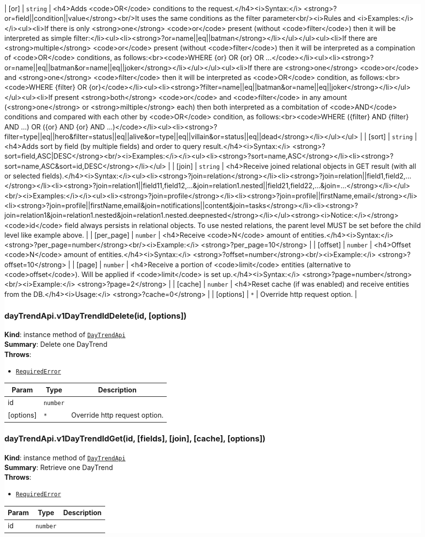 | [or] | <code>string</code> | &lt;h4&gt;Adds &lt;code&gt;OR&lt;/code&gt; conditions to the request.&lt;/h4&gt;&lt;i&gt;Syntax:&lt;/i&gt; &lt;strong&gt;?or&#x3D;field||condition||value&lt;/strong&gt;&lt;br/&gt;It uses the same conditions as the filter parameter&lt;br/&gt;&lt;i&gt;Rules and &lt;i&gt;Examples:&lt;/i&gt;&lt;/i&gt;&lt;ul&gt;&lt;li&gt;If there is only &lt;strong&gt;one&lt;/strong&gt; &lt;code&gt;or&lt;/code&gt; present (without &lt;code&gt;filter&lt;/code&gt;) then it will be interpreted as simple filter:&lt;/li&gt;&lt;ul&gt;&lt;li&gt;&lt;strong&gt;?or&#x3D;name||eq||batman&lt;/strong&gt;&lt;/li&gt;&lt;/ul&gt;&lt;/ul&gt;&lt;ul&gt;&lt;li&gt;If there are &lt;strong&gt;multiple&lt;/strong&gt; &lt;code&gt;or&lt;/code&gt; present (without &lt;code&gt;filter&lt;/code&gt;) then it will be interpreted as a compination of &lt;code&gt;OR&lt;/code&gt; conditions, as follows:&lt;br&gt;&lt;code&gt;WHERE {or} OR {or} OR ...&lt;/code&gt;&lt;/li&gt;&lt;ul&gt;&lt;li&gt;&lt;strong&gt;?or&#x3D;name||eq||batman&amp;or&#x3D;name||eq||joker&lt;/strong&gt;&lt;/li&gt;&lt;/ul&gt;&lt;/ul&gt;&lt;ul&gt;&lt;li&gt;If there are &lt;strong&gt;one&lt;/strong&gt; &lt;code&gt;or&lt;/code&gt; and &lt;strong&gt;one&lt;/strong&gt; &lt;code&gt;filter&lt;/code&gt; then it will be interpreted as &lt;code&gt;OR&lt;/code&gt; condition, as follows:&lt;br&gt;&lt;code&gt;WHERE {filter} OR {or}&lt;/code&gt;&lt;/li&gt;&lt;ul&gt;&lt;li&gt;&lt;strong&gt;?filter&#x3D;name||eq||batman&amp;or&#x3D;name||eq||joker&lt;/strong&gt;&lt;/li&gt;&lt;/ul&gt;&lt;/ul&gt;&lt;ul&gt;&lt;li&gt;If present &lt;strong&gt;both&lt;/strong&gt; &lt;code&gt;or&lt;/code&gt; and &lt;code&gt;filter&lt;/code&gt; in any amount (&lt;strong&gt;one&lt;/strong&gt; or &lt;strong&gt;miltiple&lt;/strong&gt; each) then both interpreted as a combitation of &lt;code&gt;AND&lt;/code&gt; conditions and compared with each other by &lt;code&gt;OR&lt;/code&gt; condition, as follows:&lt;br&gt;&lt;code&gt;WHERE ({filter} AND {filter} AND ...) OR ({or} AND {or} AND ...)&lt;/code&gt;&lt;/li&gt;&lt;ul&gt;&lt;li&gt;&lt;strong&gt;?filter&#x3D;type||eq||hero&amp;filter&#x3D;status||eq||alive&amp;or&#x3D;type||eq||villain&amp;or&#x3D;status||eq||dead&lt;/strong&gt;&lt;/li&gt;&lt;/ul&gt;&lt;/ul&gt; |
| [sort] | <code>string</code> | &lt;h4&gt;Adds sort by field (by multiple fields) and order to query result.&lt;/h4&gt;&lt;i&gt;Syntax:&lt;/i&gt; &lt;strong&gt;?sort&#x3D;field,ASC|DESC&lt;/strong&gt;&lt;br/&gt;&lt;i&gt;Examples:&lt;/i&gt;&lt;/i&gt;&lt;ul&gt;&lt;li&gt;&lt;strong&gt;?sort&#x3D;name,ASC&lt;/strong&gt;&lt;/li&gt;&lt;li&gt;&lt;strong&gt;?sort&#x3D;name,ASC&amp;sort&#x3D;id,DESC&lt;/strong&gt;&lt;/li&gt;&lt;/ul&gt; |
| [join] | <code>string</code> | &lt;h4&gt;Receive joined relational objects in GET result (with all or selected fields).&lt;/h4&gt;&lt;i&gt;Syntax:&lt;/i&gt;&lt;ul&gt;&lt;li&gt;&lt;strong&gt;?join&#x3D;relation&lt;/strong&gt;&lt;/li&gt;&lt;li&gt;&lt;strong&gt;?join&#x3D;relation||field1,field2,...&lt;/strong&gt;&lt;/li&gt;&lt;li&gt;&lt;strong&gt;?join&#x3D;relation1||field11,field12,...&amp;join&#x3D;relation1.nested||field21,field22,...&amp;join&#x3D;...&lt;/strong&gt;&lt;/li&gt;&lt;/ul&gt;&lt;br/&gt;&lt;i&gt;Examples:&lt;/i&gt;&lt;/i&gt;&lt;ul&gt;&lt;li&gt;&lt;strong&gt;?join&#x3D;profile&lt;/strong&gt;&lt;/li&gt;&lt;li&gt;&lt;strong&gt;?join&#x3D;profile||firstName,email&lt;/strong&gt;&lt;/li&gt;&lt;li&gt;&lt;strong&gt;?join&#x3D;profile||firstName,email&amp;join&#x3D;notifications||content&amp;join&#x3D;tasks&lt;/strong&gt;&lt;/li&gt;&lt;li&gt;&lt;strong&gt;?join&#x3D;relation1&amp;join&#x3D;relation1.nested&amp;join&#x3D;relation1.nested.deepnested&lt;/strong&gt;&lt;/li&gt;&lt;/ul&gt;&lt;strong&gt;&lt;i&gt;Notice:&lt;/i&gt;&lt;/strong&gt; &lt;code&gt;id&lt;/code&gt; field always persists in relational objects. To use nested relations, the parent level MUST be set before the child level like example above. |
| [per_page] | <code>number</code> | &lt;h4&gt;Receive &lt;code&gt;N&lt;/code&gt; amount of entities.&lt;/h4&gt;&lt;i&gt;Syntax:&lt;/i&gt; &lt;strong&gt;?per_page&#x3D;number&lt;/strong&gt;&lt;br/&gt;&lt;i&gt;Example:&lt;/i&gt; &lt;strong&gt;?per_page&#x3D;10&lt;/strong&gt; |
| [offset] | <code>number</code> | &lt;h4&gt;Offset &lt;code&gt;N&lt;/code&gt; amount of entities.&lt;/h4&gt;&lt;i&gt;Syntax:&lt;/i&gt; &lt;strong&gt;?offset&#x3D;number&lt;/strong&gt;&lt;br/&gt;&lt;i&gt;Example:&lt;/i&gt; &lt;strong&gt;?offset&#x3D;10&lt;/strong&gt; |
| [page] | <code>number</code> | &lt;h4&gt;Receive a portion of &lt;code&gt;limit&lt;/code&gt; entities (alternative to &lt;code&gt;offset&lt;/code&gt;). Will be applied if &lt;code&gt;limit&lt;/code&gt; is set up.&lt;/h4&gt;&lt;i&gt;Syntax:&lt;/i&gt; &lt;strong&gt;?page&#x3D;number&lt;/strong&gt;&lt;br/&gt;&lt;i&gt;Example:&lt;/i&gt; &lt;strong&gt;?page&#x3D;2&lt;/strong&gt; |
| [cache] | <code>number</code> | &lt;h4&gt;Reset cache (if was enabled) and receive entities from the DB.&lt;/h4&gt;&lt;i&gt;Usage:&lt;/i&gt; &lt;strong&gt;?cache&#x3D;0&lt;/strong&gt; |
| [options] | <code>\*</code> | Override http request option. |

<a name="DayTrendApi+v1DayTrendIdDelete"></a>

### dayTrendApi.v1DayTrendIdDelete(id, [options])
**Kind**: instance method of [<code>DayTrendApi</code>](#DayTrendApi)  
**Summary**: Delete one DayTrend  
**Throws**:

- [<code>RequiredError</code>](#RequiredError) 


| Param | Type | Description |
| --- | --- | --- |
| id | <code>number</code> |  |
| [options] | <code>\*</code> | Override http request option. |

<a name="DayTrendApi+v1DayTrendIdGet"></a>

### dayTrendApi.v1DayTrendIdGet(id, [fields], [join], [cache], [options])
**Kind**: instance method of [<code>DayTrendApi</code>](#DayTrendApi)  
**Summary**: Retrieve one DayTrend  
**Throws**:

- [<code>RequiredError</code>](#RequiredError) 


| Param | Type | Description |
| --- | --- | --- |
| id | <code>number</code> |  |
